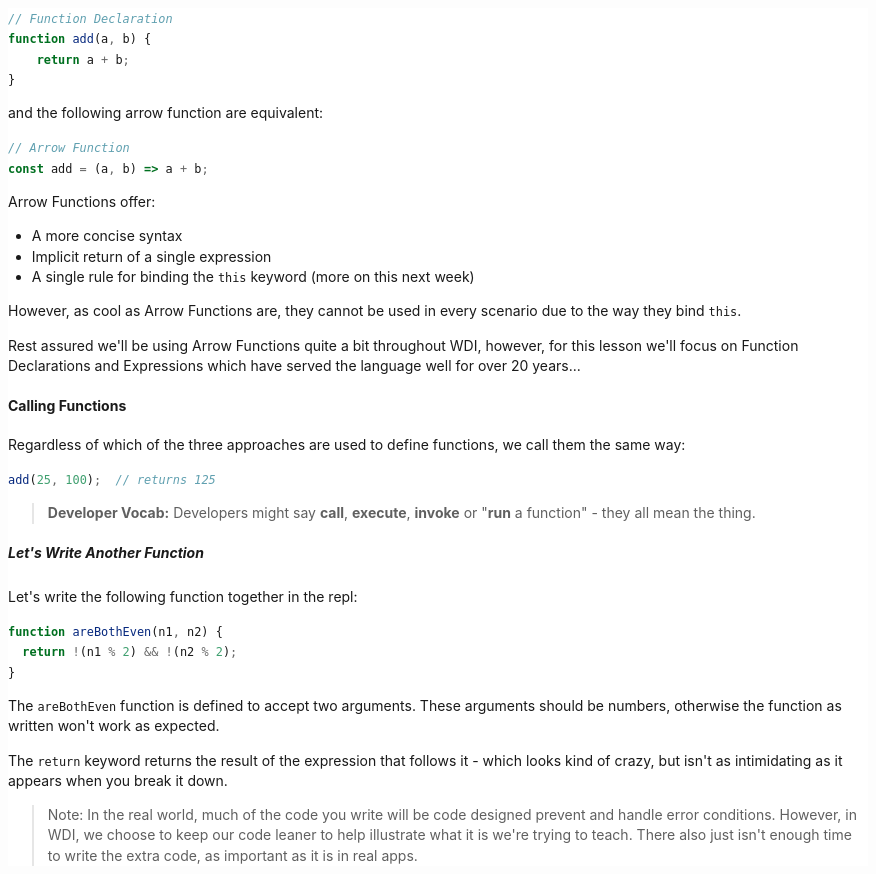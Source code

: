 ```js
// Function Declaration
function add(a, b) {
	return a + b;
}
```

and the following arrow function are equivalent:

```js
// Arrow Function
const add = (a, b) => a + b;
```

Arrow Functions offer:

- A more concise syntax
- Implicit return of a single expression
- A single rule for binding the `this` keyword (more on this next week)

However, as cool as Arrow Functions are, they cannot be used in every scenario due to the way they bind `this`.

Rest assured we'll be using Arrow Functions quite a bit throughout WDI, however, for this lesson we'll focus on Function Declarations and Expressions which have served the language well for over 20 years...

#### Calling Functions

Regardless of which of the three approaches are used to define functions, we call them the same way:

```js
add(25, 100);  // returns 125
```

> **Developer Vocab:** Developers might say **call**, **execute**, **invoke** or "**run** a function" - they all mean the thing.

##### Let's Write Another Function

Let's write the following function together in the repl:

```js
function areBothEven(n1, n2) {
  return !(n1 % 2) && !(n2 % 2);
}
```

The `areBothEven` function is defined to accept two arguments. These arguments should be numbers, otherwise the function as written won't work as expected.

The `return` keyword returns the result of the expression that follows it - which looks kind of crazy, but isn't as intimidating as it appears when you break it down.

> Note: In the real world, much of the code you write will be code designed prevent and handle error conditions. However, in WDI, we choose to keep our code leaner to help illustrate what it is we're trying to teach.  There also just isn't enough time to write the extra code, as important as it is in real apps.
